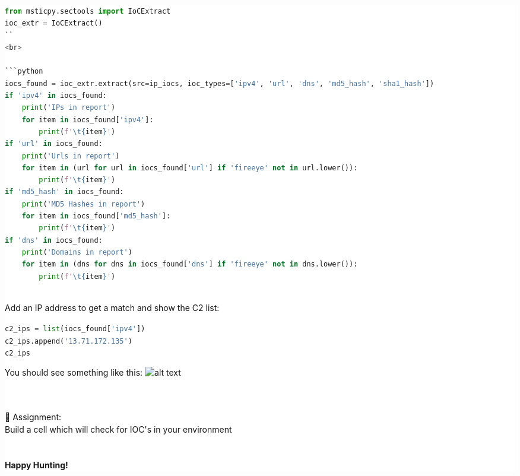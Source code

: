 ```python
from msticpy.sectools import IoCExtract
ioc_extr = IoCExtract()
``
<br>

```python
iocs_found = ioc_extr.extract(src=ip_iocs, ioc_types=['ipv4', 'url', 'dns', 'md5_hash', 'sha1_hash'])
if 'ipv4' in iocs_found:
    print('IPs in report')
    for item in iocs_found['ipv4']:
        print(f'\t{item}')
if 'url' in iocs_found:
    print('Urls in report')
    for item in (url for url in iocs_found['url'] if 'fireeye' not in url.lower()):
        print(f'\t{item}')
if 'md5_hash' in iocs_found:
    print('MD5 Hashes in report')
    for item in iocs_found['md5_hash']:
        print(f'\t{item}')
if 'dns' in iocs_found:
    print('Domains in report')
    for item in (dns for dns in iocs_found['dns'] if 'fireeye' not in dns.lower()):
        print(f'\t{item}')
```

<br>
Add an IP address to get a match and show the C2 list:

```python
c2_ips = list(iocs_found['ipv4'])
c2_ips.append('13.71.172.135')
c2_ips
```
You should see something like this:
![alt text](https://github.com/tianderturpijn/Mos-Eisley/blob/master/Lab%202/images/c2_found.png
)<br><br>
<br>

:triangular_flag_on_post: Assignment: <br>
Build a cell which will check for IOC's in your environment<br><br>

#### Happy Hunting!
